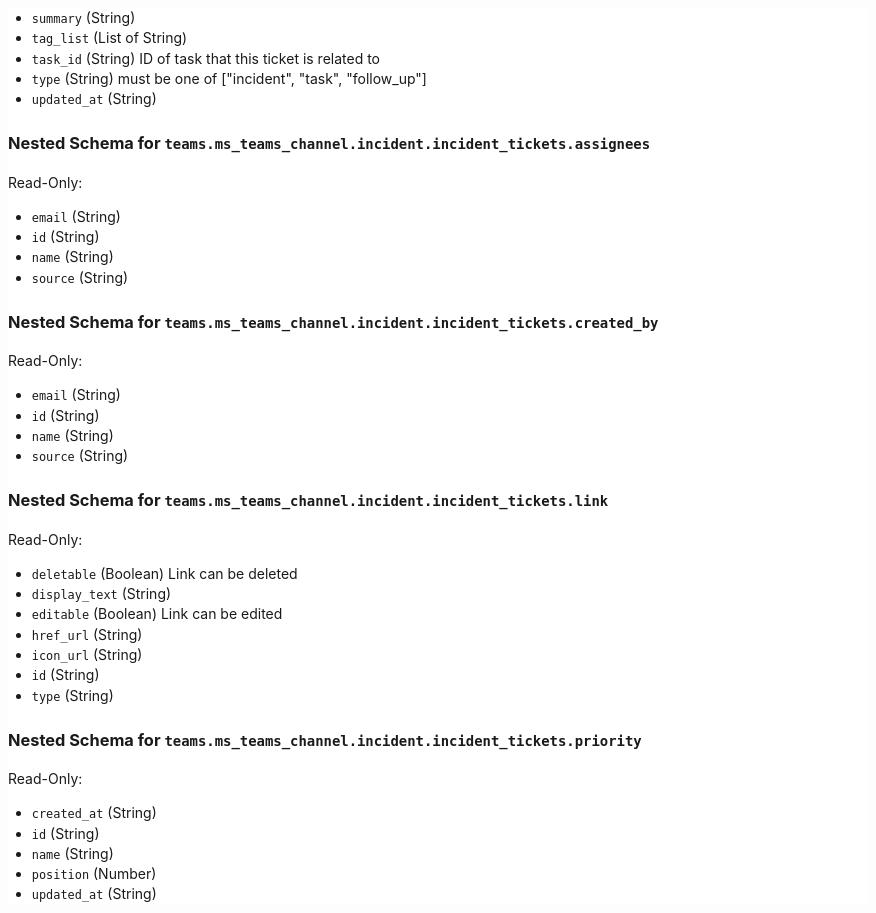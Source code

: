 - `summary` (String)
- `tag_list` (List of String)
- `task_id` (String) ID of task that this ticket is related to
- `type` (String) must be one of ["incident", "task", "follow_up"]
- `updated_at` (String)

<a id="nestedatt--teams--ms_teams_channel--incident--incident_tickets--assignees"></a>
### Nested Schema for `teams.ms_teams_channel.incident.incident_tickets.assignees`

Read-Only:

- `email` (String)
- `id` (String)
- `name` (String)
- `source` (String)


<a id="nestedatt--teams--ms_teams_channel--incident--incident_tickets--created_by"></a>
### Nested Schema for `teams.ms_teams_channel.incident.incident_tickets.created_by`

Read-Only:

- `email` (String)
- `id` (String)
- `name` (String)
- `source` (String)


<a id="nestedatt--teams--ms_teams_channel--incident--incident_tickets--link"></a>
### Nested Schema for `teams.ms_teams_channel.incident.incident_tickets.link`

Read-Only:

- `deletable` (Boolean) Link can be deleted
- `display_text` (String)
- `editable` (Boolean) Link can be edited
- `href_url` (String)
- `icon_url` (String)
- `id` (String)
- `type` (String)


<a id="nestedatt--teams--ms_teams_channel--incident--incident_tickets--priority"></a>
### Nested Schema for `teams.ms_teams_channel.incident.incident_tickets.priority`

Read-Only:

- `created_at` (String)
- `id` (String)
- `name` (String)
- `position` (Number)
- `updated_at` (String)
